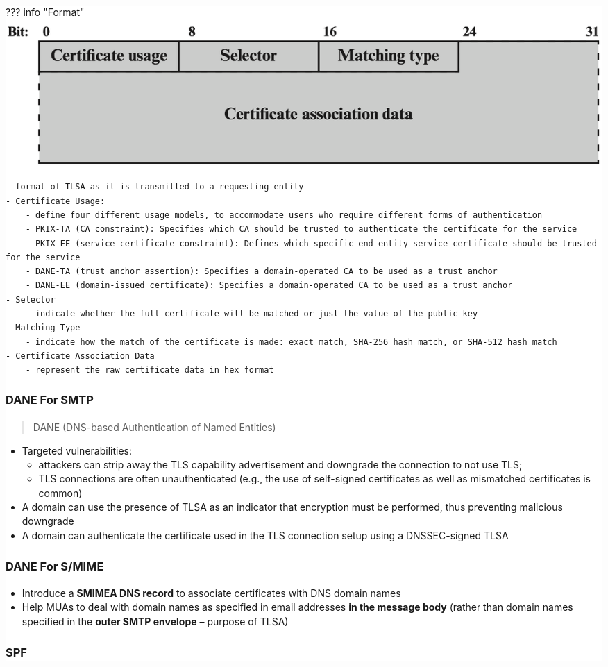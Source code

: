 ??? info "Format"
    ![](../../Images/2024-04-13-15-03-37.png)

    - format of TLSA as it is transmitted to a requesting entity 
    - Certificate Usage:
        - define four different usage models, to accommodate users who require different forms of authentication 
        - PKIX-TA (CA constraint): Specifies which CA should be trusted to authenticate the certificate for the service
        - PKIX-EE (service certificate constraint): Defines which specific end entity service certificate should be trusted for the service 
        - DANE-TA (trust anchor assertion): Specifies a domain-operated CA to be used as a trust anchor 
        - DANE-EE (domain-issued certificate): Specifies a domain-operated CA to be used as a trust anchor
    - Selector
        - indicate whether the full certificate will be matched or just the value of the public key
    - Matching Type
        - indicate how the match of the certificate is made: exact match, SHA-256 hash match, or SHA-512 hash match
    - Certificate Association Data
        - represent the raw certificate data in hex format

### DANE For SMTP

> DANE (DNS-based Authentication of Named Entities)

- Targeted vulnerabilities:
    - attackers can strip away the TLS capability advertisement and downgrade the connection to not use TLS; 
    - TLS connections are often unauthenticated (e.g., the use of self-signed certificates as well as mismatched certificates is common)
- A domain can use the presence of TLSA as an indicator that encryption must be performed, thus preventing malicious downgrade
- A domain can authenticate the certificate used in the TLS connection setup using a DNSSEC-signed TLSA

### DANE For S/MIME

- Introduce a **SMIMEA DNS record** to associate certificates with DNS domain names
- Help MUAs to deal with domain names as specified in email addresses **in the message body** (rather than domain names specified in the **outer SMTP envelope** – purpose of TLSA) 

### SPF
